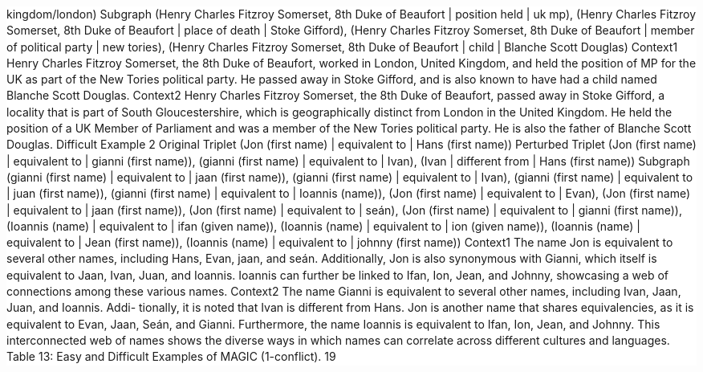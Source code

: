 kingdom/london)
Subgraph (Henry Charles Fitzroy Somerset, 8th Duke of Beaufort | position held | uk mp), (Henry Charles Fitzroy
Somerset, 8th Duke of Beaufort | place of death | Stoke Gifford), (Henry Charles Fitzroy Somerset, 8th
Duke of Beaufort | member of political party | new tories), (Henry Charles Fitzroy Somerset, 8th Duke
of Beaufort | child | Blanche Scott Douglas)
Context1 Henry Charles Fitzroy Somerset, the 8th Duke of Beaufort, worked in London, United Kingdom, and
held the position of MP for the UK as part of the New Tories political party. He passed away in Stoke
Gifford, and is also known to have had a child named Blanche Scott Douglas.
Context2 Henry Charles Fitzroy Somerset, the 8th Duke of Beaufort, passed away in Stoke Gifford, a locality that
is part of South Gloucestershire, which is geographically distinct from London in the United Kingdom.
He held the position of a UK Member of Parliament and was a member of the New Tories political
party. He is also the father of Blanche Scott Douglas.
Difficult Example 2
Original Triplet (Jon (first name) | equivalent to | Hans (first name))
Perturbed Triplet (Jon (first name) | equivalent to | gianni (first name)), (gianni (first name) | equivalent to | Ivan), (Ivan |
different from | Hans (first name))
Subgraph (gianni (first name) | equivalent to | jaan (first name)), (gianni (first name) | equivalent to | Ivan), (gianni
(first name) | equivalent to | juan (first name)), (gianni (first name) | equivalent to | Ioannis (name)),
(Jon (first name) | equivalent to | Evan), (Jon (first name) | equivalent to | jaan (first name)), (Jon (first
name) | equivalent to | seán), (Jon (first name) | equivalent to | gianni (first name)), (Ioannis (name) |
equivalent to | ifan (given name)), (Ioannis (name) | equivalent to | ion (given name)), (Ioannis (name) |
equivalent to | Jean (first name)), (Ioannis (name) | equivalent to | johnny (first name))
Context1 The name Jon is equivalent to several other names, including Hans, Evan, jaan, and seán. Additionally,
Jon is also synonymous with Gianni, which itself is equivalent to Jaan, Ivan, Juan, and Ioannis. Ioannis
can further be linked to Ifan, Ion, Jean, and Johnny, showcasing a web of connections among these
various names.
Context2 The name Gianni is equivalent to several other names, including Ivan, Jaan, Juan, and Ioannis. Addi-
tionally, it is noted that Ivan is different from Hans. Jon is another name that shares equivalencies, as
it is equivalent to Evan, Jaan, Seán, and Gianni. Furthermore, the name Ioannis is equivalent to Ifan,
Ion, Jean, and Johnny. This interconnected web of names shows the diverse ways in which names can
correlate across different cultures and languages.
Table 13: Easy and Difficult Examples of MAGIC (1-conflict).
19
